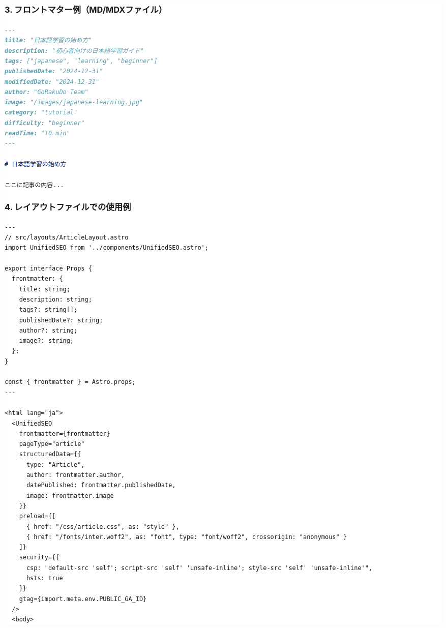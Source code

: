 ### **3. フロントマター例（MD/MDXファイル）**

```markdown
---
title: "日本語学習の始め方"
description: "初心者向けの日本語学習ガイド"
tags: ["japanese", "learning", "beginner"]
publishedDate: "2024-12-31"
modifiedDate: "2024-12-31"
author: "GoRakuDo Team"
image: "/images/japanese-learning.jpg"
category: "tutorial"
difficulty: "beginner"
readTime: "10 min"
---

# 日本語学習の始め方

ここに記事の内容...
```

### **4. レイアウトファイルでの使用例**

```astro
---
// src/layouts/ArticleLayout.astro
import UnifiedSEO from '../components/UnifiedSEO.astro';

export interface Props {
  frontmatter: {
    title: string;
    description: string;
    tags?: string[];
    publishedDate?: string;
    author?: string;
    image?: string;
  };
}

const { frontmatter } = Astro.props;
---

<html lang="ja">
  <UnifiedSEO
    frontmatter={frontmatter}
    pageType="article"
    structuredData={{
      type: "Article",
      author: frontmatter.author,
      datePublished: frontmatter.publishedDate,
      image: frontmatter.image
    }}
    preload={[
      { href: "/css/article.css", as: "style" },
      { href: "/fonts/inter.woff2", as: "font", type: "font/woff2", crossorigin: "anonymous" }
    ]}
    security={{
      csp: "default-src 'self'; script-src 'self' 'unsafe-inline'; style-src 'self' 'unsafe-inline'",
      hsts: true
    }}
    gtag={import.meta.env.PUBLIC_GA_ID}
  />
  <body>
```